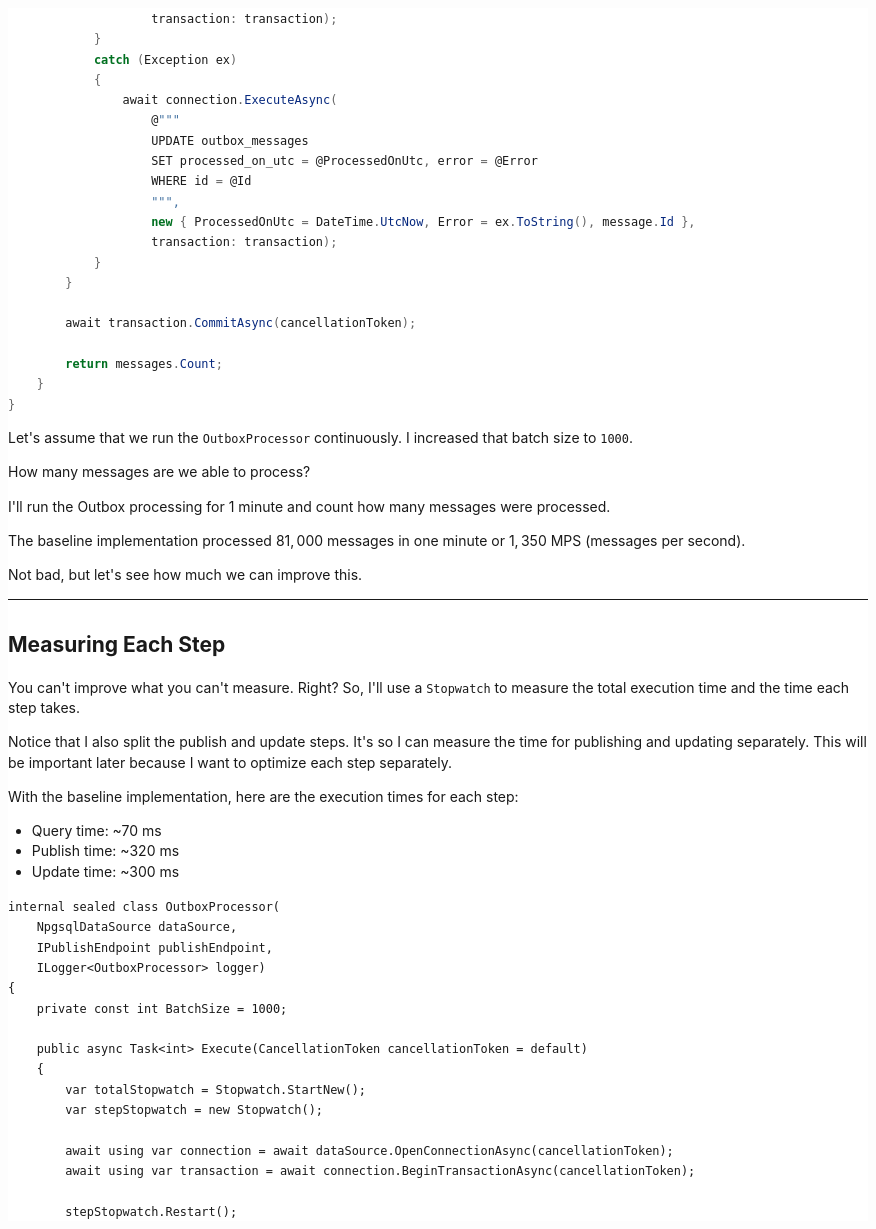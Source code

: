 ```cs title="OutboxProcessor.cs"
                    transaction: transaction);
            }
            catch (Exception ex)
            {
                await connection.ExecuteAsync(
                    @"""
                    UPDATE outbox_messages
                    SET processed_on_utc = @ProcessedOnUtc, error = @Error
                    WHERE id = @Id
                    """,
                    new { ProcessedOnUtc = DateTime.UtcNow, Error = ex.ToString(), message.Id },
                    transaction: transaction);
            }
        }

        await transaction.CommitAsync(cancellationToken);

        return messages.Count;
    }
}
```

Let's assume that we run the `OutboxProcessor` continuously. I increased that batch size to `1000`.

How many messages are we able to process?

I'll run the Outbox processing for 1 minute and count how many messages were processed.

The baseline implementation processed $81,000$ messages in one minute or $1,350\text{ MPS}$ (messages per second).

Not bad, but let's see how much we can improve this.

---

## Measuring Each Step

You can't improve what you can't measure. Right? So, I'll use a `Stopwatch` to measure the total execution time and the time each step takes.

Notice that I also split the publish and update steps. It's so I can measure the time for publishing and updating separately. This will be important later because I want to optimize each step separately.

With the baseline implementation, here are the execution times for each step:

- Query time: ~$70\text{ ms}$
- Publish time: ~$320\text{ ms}$
- Update time: ~$300\text{ ms}$

```cs{13-14,26,56,70,75} title="OutboxProcessor.cs"
internal sealed class OutboxProcessor(
    NpgsqlDataSource dataSource,
    IPublishEndpoint publishEndpoint,
    ILogger<OutboxProcessor> logger)
{
    private const int BatchSize = 1000;

    public async Task<int> Execute(CancellationToken cancellationToken = default)
    {
        var totalStopwatch = Stopwatch.StartNew();
        var stepStopwatch = new Stopwatch();

        await using var connection = await dataSource.OpenConnectionAsync(cancellationToken);
        await using var transaction = await connection.BeginTransactionAsync(cancellationToken);

        stepStopwatch.Restart();
```